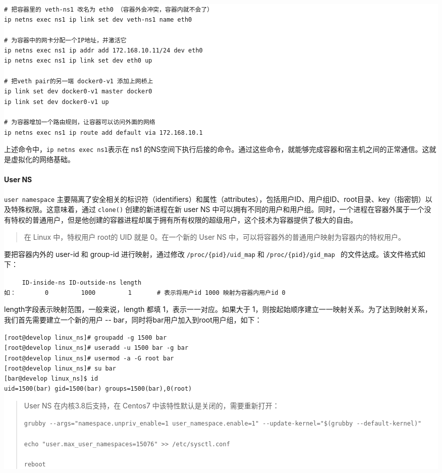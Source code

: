 ```shell
# 把容器里的 veth-ns1 改名为 eth0 （容器外会冲突，容器内就不会了）
ip netns exec ns1 ip link set dev veth-ns1 name eth0 
 
# 为容器中的网卡分配一个IP地址，并激活它
ip netns exec ns1 ip addr add 172.168.10.11/24 dev eth0
ip netns exec ns1 ip link set dev eth0 up
 
# 把veth pair的另一端 docker0-v1 添加上网桥上
ip link set dev docker0-v1 master docker0
ip link set dev docker0-v1 up
 
# 为容器增加一个路由规则，让容器可以访问外面的网络
ip netns exec ns1 ip route add default via 172.168.10.1
```

上述命令中，`ip netns exec ns1`表示在 ns1 的NS空间下执行后接的命令。通过这些命令，就能够完成容器和宿主机之间的正常通信。这就是虚拟化的网络基础。



#### User NS

`user namespace` 主要隔离了安全相关的标识符（identifiers）和属性（attributes），包括用户ID、用户组ID、root目录、key（指密钥）以及特殊权限。这意味着，通过 `clone()` 创建的新进程在新 user NS 中可以拥有不同的用户和用户组。同时，一个进程在容器外属于一个没有特权的普通用户，但是他创建的容器进程却属于拥有所有权限的超级用户，这个技术为容器提供了极大的自由。

> 在 Linux 中，特权用户 root的 UID 就是 0。在一个新的 User NS 中，可以将容器外的普通用户映射为容器内的特权用户。

要把容器内外的 user-id 和 group-id 进行映射，通过修改 `/proc/{pid}/uid_map` 和 `/proc/{pid}/gid_map ` 的文件达成。该文件格式如下：

```txt 
     ID-inside-ns ID-outside-ns length
如：        0         1000         1       # 表示将用户id 1000 映射为容器内用户id 0
```

length字段表示映射范围，一般来说，length 都填 1，表示一一对应。如果大于 1，则按起始顺序建立一一映射关系。为了达到映射关系，我们首先需要建立一个新的用户 -- bar，同时将bar用户加入到root用户组，如下：

```txt
[root@develop linux_ns]# groupadd -g 1500 bar
[root@develop linux_ns]# useradd -u 1500 bar -g bar
[root@develop linux_ns]# usermod -a -G root bar
[root@develop linux_ns]# su bar
[bar@develop linux_ns]$ id
uid=1500(bar) gid=1500(bar) groups=1500(bar),0(root)
```

> User NS 在内核3.8后支持，在 Centos7 中该特性默认是关闭的，需要重新打开：
>
> ```txt
> grubby --args="namespace.unpriv_enable=1 user_namespace.enable=1" --update-kernel="$(grubby --default-kernel)"
> 
> echo "user.max_user_namespaces=15076" >> /etc/sysctl.conf
> 
> reboot
> ```
